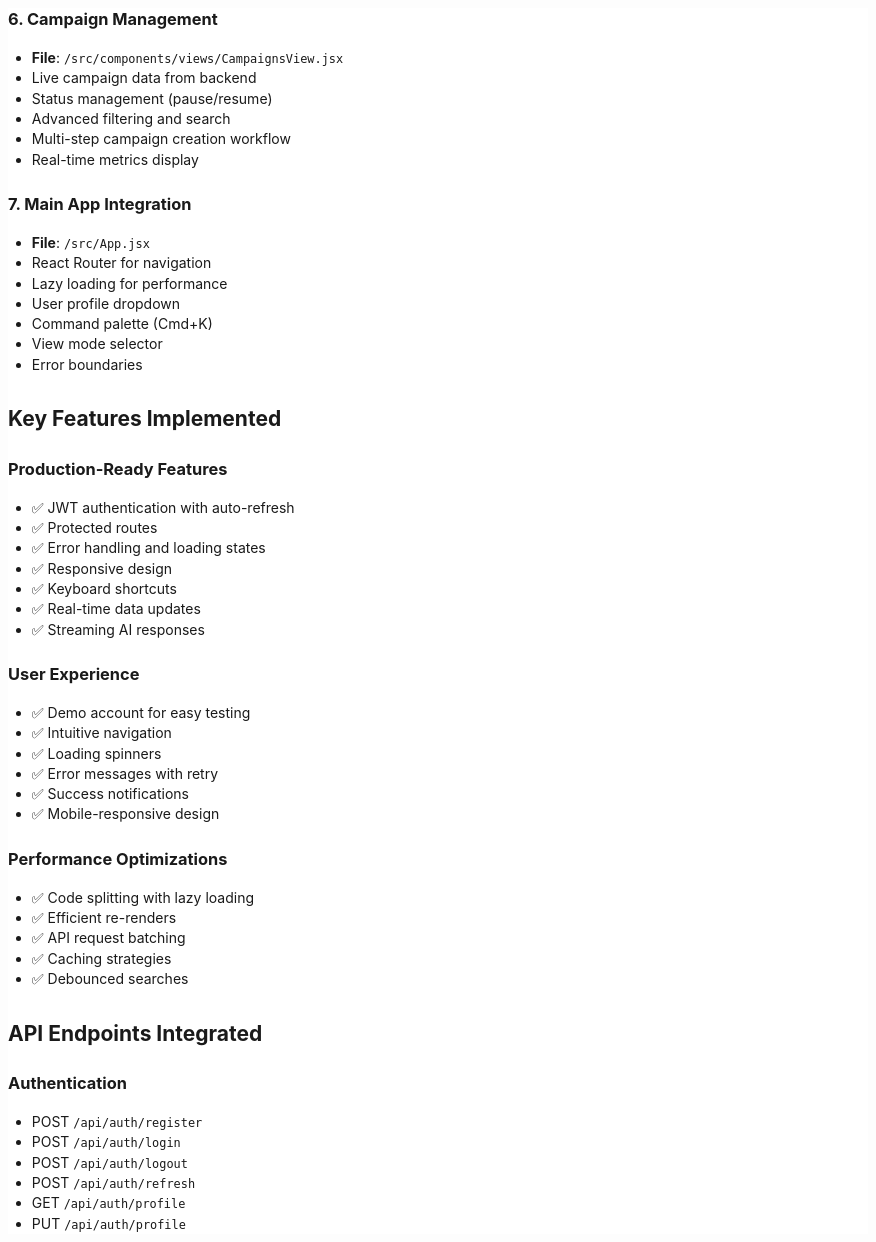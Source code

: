 ### 6. Campaign Management
- **File**: `/src/components/views/CampaignsView.jsx`
- Live campaign data from backend
- Status management (pause/resume)
- Advanced filtering and search
- Multi-step campaign creation workflow
- Real-time metrics display

### 7. Main App Integration
- **File**: `/src/App.jsx`
- React Router for navigation
- Lazy loading for performance
- User profile dropdown
- Command palette (Cmd+K)
- View mode selector
- Error boundaries

## Key Features Implemented

### Production-Ready Features
- ✅ JWT authentication with auto-refresh
- ✅ Protected routes
- ✅ Error handling and loading states
- ✅ Responsive design
- ✅ Keyboard shortcuts
- ✅ Real-time data updates
- ✅ Streaming AI responses

### User Experience
- ✅ Demo account for easy testing
- ✅ Intuitive navigation
- ✅ Loading spinners
- ✅ Error messages with retry
- ✅ Success notifications
- ✅ Mobile-responsive design

### Performance Optimizations
- ✅ Code splitting with lazy loading
- ✅ Efficient re-renders
- ✅ API request batching
- ✅ Caching strategies
- ✅ Debounced searches

## API Endpoints Integrated

### Authentication
- POST `/api/auth/register`
- POST `/api/auth/login`
- POST `/api/auth/logout`
- POST `/api/auth/refresh`
- GET `/api/auth/profile`
- PUT `/api/auth/profile`

